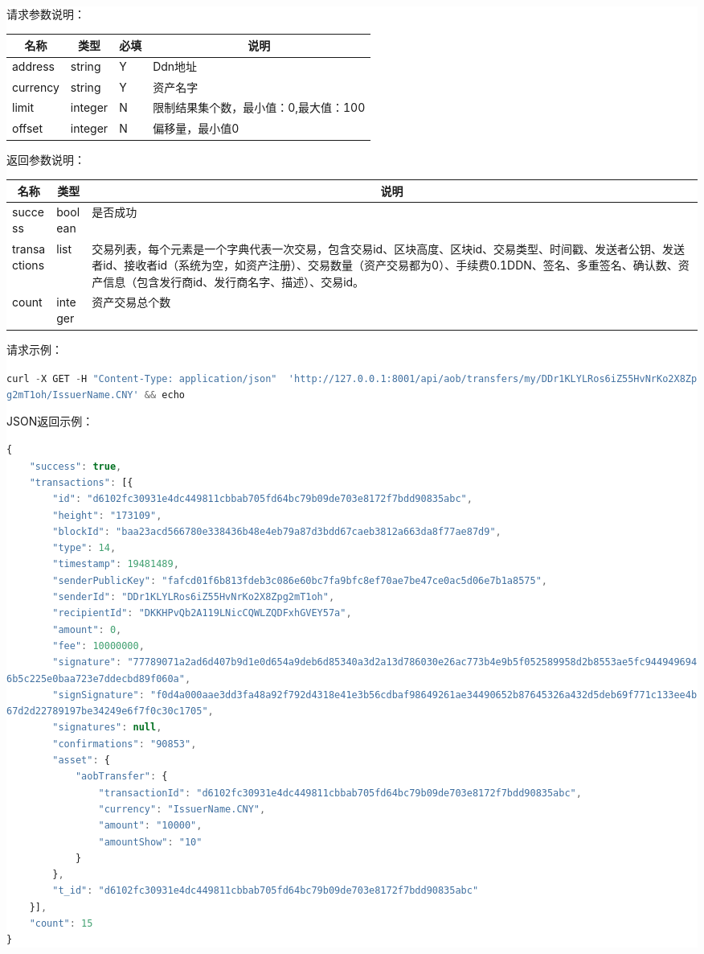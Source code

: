 请求参数说明：

|名称	|类型   |必填 |说明              |
|------ |-----  |---  |----              |
|address|string|Y|Ddn地址|
|currency|string|Y|资产名字|
|limit|integer|N|限制结果集个数，最小值：0,最大值：100|
|offset|integer|N|偏移量，最小值0|

返回参数说明：

|名称	|类型   |说明              |
|------ |-----  |----              |
|success|boolean  |是否成功 |
|transactions|list|交易列表，每个元素是一个字典代表一次交易，包含交易id、区块高度、区块id、交易类型、时间戳、发送者公钥、发送者id、接收者id（系统为空，如资产注册）、交易数量（资产交易都为0）、手续费0.1DDN、签名、多重签名、确认数、资产信息（包含发行商id、发行商名字、描述）、交易id。|
|count|integer|资产交易总个数|

请求示例：
```js
curl -X GET -H "Content-Type: application/json"  'http://127.0.0.1:8001/api/aob/transfers/my/DDr1KLYLRos6iZ55HvNrKo2X8Zpg2mT1oh/IssuerName.CNY' && echo
```

JSON返回示例：
```js
{
	"success": true,
	"transactions": [{
		"id": "d6102fc30931e4dc449811cbbab705fd64bc79b09de703e8172f7bdd90835abc",
		"height": "173109",
		"blockId": "baa23acd566780e338436b48e4eb79a87d3bdd67caeb3812a663da8f77ae87d9",
		"type": 14,
		"timestamp": 19481489,
		"senderPublicKey": "fafcd01f6b813fdeb3c086e60bc7fa9bfc8ef70ae7be47ce0ac5d06e7b1a8575",
		"senderId": "DDr1KLYLRos6iZ55HvNrKo2X8Zpg2mT1oh",
		"recipientId": "DKKHPvQb2A119LNicCQWLZQDFxhGVEY57a",
		"amount": 0,
		"fee": 10000000,
		"signature": "77789071a2ad6d407b9d1e0d654a9deb6d85340a3d2a13d786030e26ac773b4e9b5f052589958d2b8553ae5fc9449496946b5c225e0baa723e7ddecbd89f060a",
		"signSignature": "f0d4a000aae3dd3fa48a92f792d4318e41e3b56cdbaf98649261ae34490652b87645326a432d5deb69f771c133ee4b67d2d22789197be34249e6f7f0c30c1705",
		"signatures": null,
		"confirmations": "90853",
		"asset": {
			"aobTransfer": {
				"transactionId": "d6102fc30931e4dc449811cbbab705fd64bc79b09de703e8172f7bdd90835abc",
				"currency": "IssuerName.CNY",
				"amount": "10000",
				"amountShow": "10"
			}
		},
		"t_id": "d6102fc30931e4dc449811cbbab705fd64bc79b09de703e8172f7bdd90835abc"
	}],
	"count": 15
}
```
